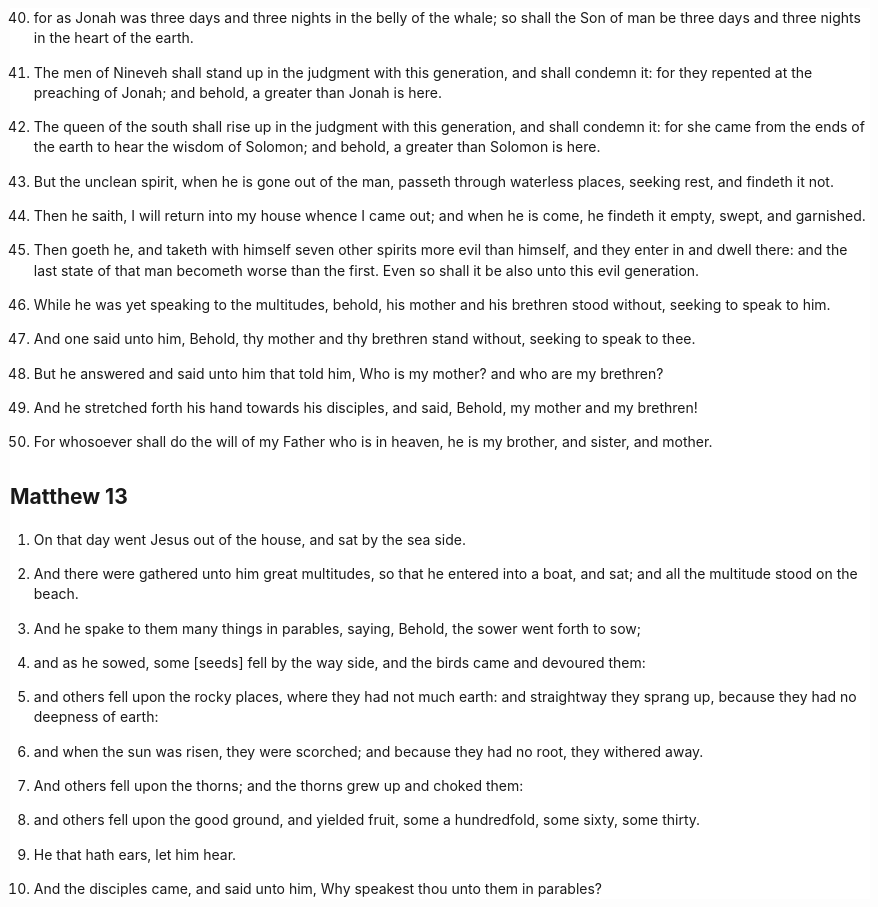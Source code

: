40. for as Jonah was three days and three nights in the belly of the whale; so shall the Son of man be three days and three nights in the heart of the earth.

41. The men of Nineveh shall stand up in the judgment with this generation, and shall condemn it: for they repented at the preaching of Jonah; and behold, a greater than Jonah is here.

42. The queen of the south shall rise up in the judgment with this generation, and shall condemn it: for she came from the ends of the earth to hear the wisdom of Solomon; and behold, a greater than Solomon is here.

43. But the unclean spirit, when he is gone out of the man, passeth through waterless places, seeking rest, and findeth it not.

44. Then he saith, I will return into my house whence I came out; and when he is come, he findeth it empty, swept, and garnished.

45. Then goeth he, and taketh with himself seven other spirits more evil than himself, and they enter in and dwell there: and the last state of that man becometh worse than the first. Even so shall it be also unto this evil generation.

46. While he was yet speaking to the multitudes, behold, his mother and his brethren stood without, seeking to speak to him.

47. And one said unto him, Behold, thy mother and thy brethren stand without, seeking to speak to thee.

48. But he answered and said unto him that told him, Who is my mother? and who are my brethren?

49. And he stretched forth his hand towards his disciples, and said, Behold, my mother and my brethren!

50. For whosoever shall do the will of my Father who is in heaven, he is my brother, and sister, and mother.

## Matthew 13

1. On that day went Jesus out of the house, and sat by the sea side.

2. And there were gathered unto him great multitudes, so that he entered into a boat, and sat; and all the multitude stood on the beach.

3. And he spake to them many things in parables, saying, Behold, the sower went forth to sow;

4. and as he sowed, some [seeds] fell by the way side, and the birds came and devoured them:

5. and others fell upon the rocky places, where they had not much earth: and straightway they sprang up, because they had no deepness of earth:

6. and when the sun was risen, they were scorched; and because they had no root, they withered away.

7. And others fell upon the thorns; and the thorns grew up and choked them:

8. and others fell upon the good ground, and yielded fruit, some a hundredfold, some sixty, some thirty.

9. He that hath ears, let him hear.

10. And the disciples came, and said unto him, Why speakest thou unto them in parables?
